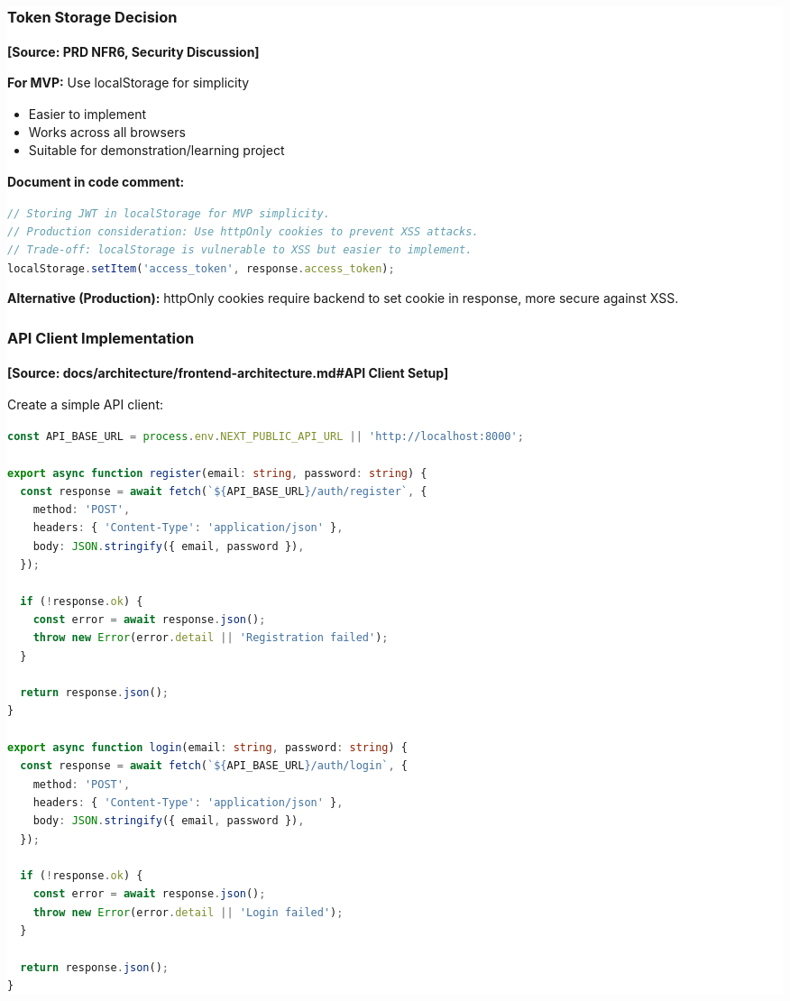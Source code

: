 ### Token Storage Decision

**[Source: PRD NFR6, Security Discussion]**

**For MVP:** Use localStorage for simplicity
- Easier to implement
- Works across all browsers
- Suitable for demonstration/learning project

**Document in code comment:**
```typescript
// Storing JWT in localStorage for MVP simplicity.
// Production consideration: Use httpOnly cookies to prevent XSS attacks.
// Trade-off: localStorage is vulnerable to XSS but easier to implement.
localStorage.setItem('access_token', response.access_token);
```

**Alternative (Production):** httpOnly cookies require backend to set cookie in response, more secure against XSS.

### API Client Implementation

**[Source: docs/architecture/frontend-architecture.md#API Client Setup]**

Create a simple API client:

```typescript
const API_BASE_URL = process.env.NEXT_PUBLIC_API_URL || 'http://localhost:8000';

export async function register(email: string, password: string) {
  const response = await fetch(`${API_BASE_URL}/auth/register`, {
    method: 'POST',
    headers: { 'Content-Type': 'application/json' },
    body: JSON.stringify({ email, password }),
  });

  if (!response.ok) {
    const error = await response.json();
    throw new Error(error.detail || 'Registration failed');
  }

  return response.json();
}

export async function login(email: string, password: string) {
  const response = await fetch(`${API_BASE_URL}/auth/login`, {
    method: 'POST',
    headers: { 'Content-Type': 'application/json' },
    body: JSON.stringify({ email, password }),
  });

  if (!response.ok) {
    const error = await response.json();
    throw new Error(error.detail || 'Login failed');
  }

  return response.json();
}
```
